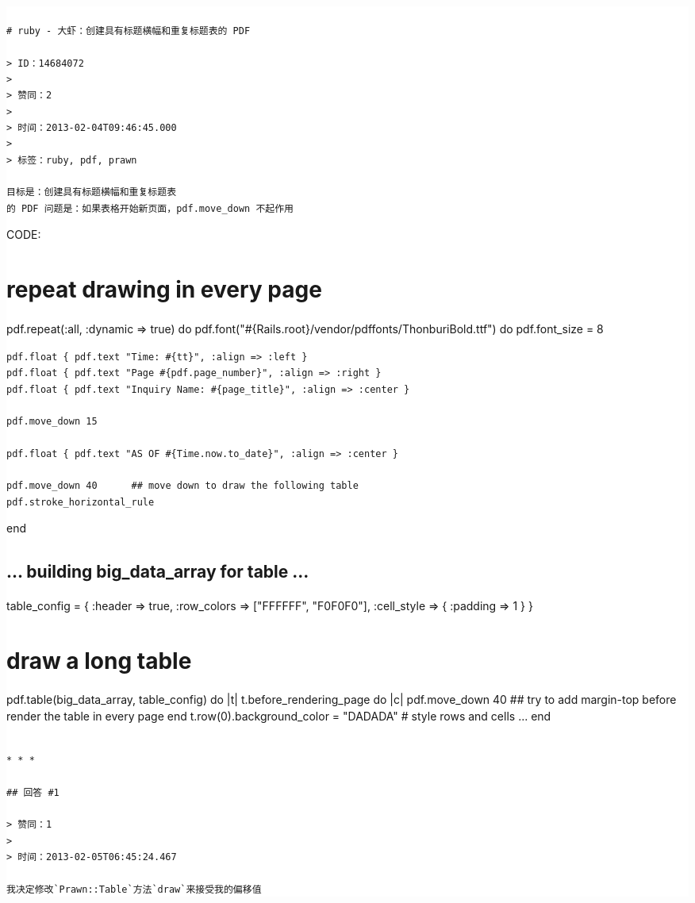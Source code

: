```

# ruby - 大虾：创建具有标题横幅和重复标题表的 PDF

> ID：14684072
> 
> 赞同：2
> 
> 时间：2013-02-04T09:46:45.000
> 
> 标签：ruby, pdf, prawn

目标是：创建具有标题横幅和重复标题表
的 PDF 问题是：如果表格开始新页面，pdf.move_down 不起作用

```
CODE:
# repeat drawing in every page
pdf.repeat(:all, :dynamic => true) do
    pdf.font("#{Rails.root}/vendor/pdffonts/ThonburiBold.ttf") do
    pdf.font_size = 8 

    pdf.float { pdf.text "Time: #{tt}", :align => :left }
    pdf.float { pdf.text "Page #{pdf.page_number}", :align => :right }
    pdf.float { pdf.text "Inquiry Name: #{page_title}", :align => :center }

    pdf.move_down 15

    pdf.float { pdf.text "AS OF #{Time.now.to_date}", :align => :center }

    pdf.move_down 40      ## move down to draw the following table
    pdf.stroke_horizontal_rule
end

## ... building big_data_array for table ...

table_config = {
    :header => true,
    :row_colors => ["FFFFFF", "F0F0F0"],
    :cell_style => { :padding => 1 }
}

# draw a long table
pdf.table(big_data_array, table_config) do |t|
    t.before_rendering_page do |c|
      pdf.move_down 40    ## try to add margin-top before render the table in every page
    end
    t.row(0).background_color = "DADADA"
    # style rows and cells ...
end 
```

* * *

## 回答 #1

> 赞同：1
> 
> 时间：2013-02-05T06:45:24.467

我决定修改`Prawn::Table`方法`draw`来接受我的偏移值
```